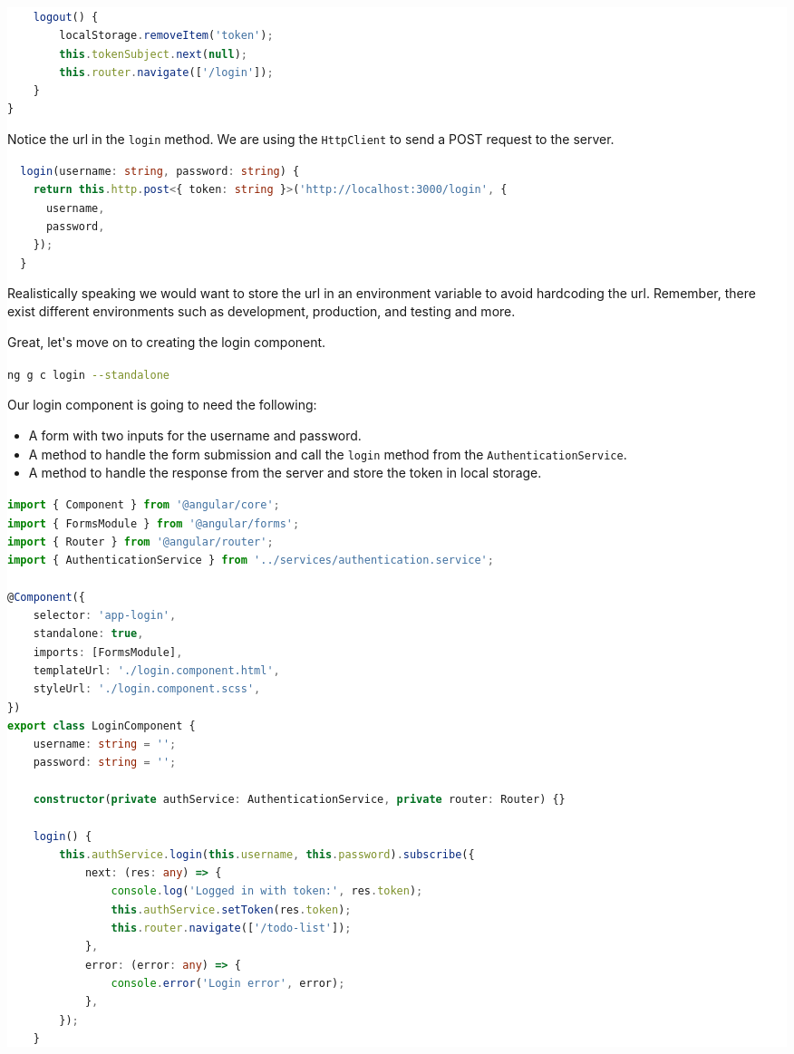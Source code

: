 ```typescript
	logout() {
		localStorage.removeItem('token');
		this.tokenSubject.next(null);
		this.router.navigate(['/login']);
	}
}
```

Notice the url in the `login` method. We are using the `HttpClient` to send a POST request to the server.

```typescript
  login(username: string, password: string) {
    return this.http.post<{ token: string }>('http://localhost:3000/login', {
      username,
      password,
    });
  }
```

Realistically speaking we would want to store the url in an environment variable to avoid hardcoding the url. Remember, there exist different environments such as development, production, and testing and more.

Great, let's move on to creating the login component.

```bash
ng g c login --standalone
```

Our login component is going to need the following:

-   A form with two inputs for the username and password.
-   A method to handle the form submission and call the `login` method from the `AuthenticationService`.
-   A method to handle the response from the server and store the token in local storage.

```typescript
import { Component } from '@angular/core';
import { FormsModule } from '@angular/forms';
import { Router } from '@angular/router';
import { AuthenticationService } from '../services/authentication.service';

@Component({
	selector: 'app-login',
	standalone: true,
	imports: [FormsModule],
	templateUrl: './login.component.html',
	styleUrl: './login.component.scss',
})
export class LoginComponent {
	username: string = '';
	password: string = '';

	constructor(private authService: AuthenticationService, private router: Router) {}

	login() {
		this.authService.login(this.username, this.password).subscribe({
			next: (res: any) => {
				console.log('Logged in with token:', res.token);
				this.authService.setToken(res.token);
				this.router.navigate(['/todo-list']);
			},
			error: (error: any) => {
				console.error('Login error', error);
			},
		});
	}
```